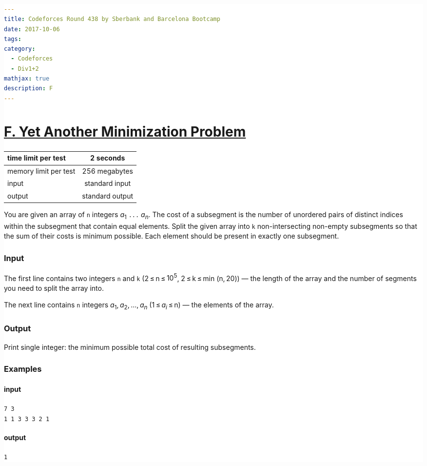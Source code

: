 ```yaml
---
title: Codeforces Round 438 by Sberbank and Barcelona Bootcamp
date: 2017-10-06
tags: 
category:
  - Codeforces
  - Div1+2
mathjax: true
description: F
---
```


# [F. Yet Another Minimization Problem](http://codeforces.com/contest/868/problem/F)

|time limit per test|2 seconds|
|:---|:---:|
|memory limit per test|256 megabytes|
|input|standard input|
|output|standard output|

You are given an array of `n` integers $a_1$ `...` $a_n$. The cost of a subsegment is the number of unordered pairs of distinct indices within the subsegment that contain equal elements. Split the given array into `k` non-intersecting non-empty subsegments so that the sum of their costs is minimum possible. Each element should be present in exactly one subsegment.

### Input

The first line contains two integers `n` and `k` ($2$ ≤ n ≤ $10^5$, 2 ≤ k ≤ min (n, 20))  — the length of the array and the number of segments you need to split the array into.

The next line contains `n` integers $a_1$, $a_2$, ..., $a_n$ (1 ≤ $a_i$ ≤ n) — the elements of the array.

### Output

Print single integer: the minimum possible total cost of resulting subsegments.

### Examples

#### input

```
7 3
1 1 3 3 3 2 1
```

#### output

```
1
```

